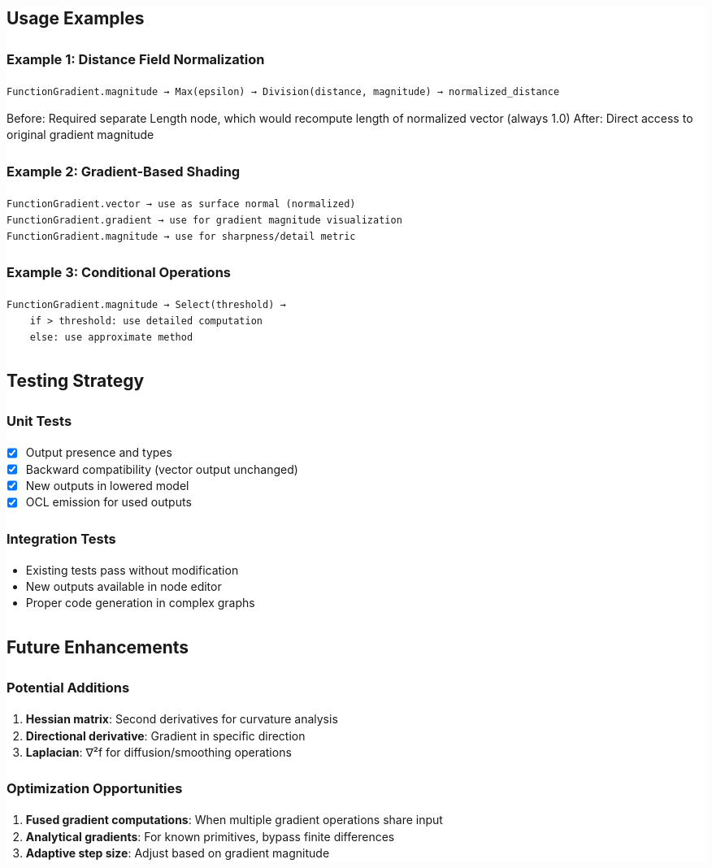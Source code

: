 ## Usage Examples

### Example 1: Distance Field Normalization
```
FunctionGradient.magnitude → Max(epsilon) → Division(distance, magnitude) → normalized_distance
```
Before: Required separate Length node, which would recompute length of normalized vector (always 1.0)
After: Direct access to original gradient magnitude

### Example 2: Gradient-Based Shading
```
FunctionGradient.vector → use as surface normal (normalized)
FunctionGradient.gradient → use for gradient magnitude visualization
FunctionGradient.magnitude → use for sharpness/detail metric
```

### Example 3: Conditional Operations
```
FunctionGradient.magnitude → Select(threshold) → 
    if > threshold: use detailed computation
    else: use approximate method
```

## Testing Strategy

### Unit Tests
- [x] Output presence and types
- [x] Backward compatibility (vector output unchanged)
- [x] New outputs in lowered model
- [x] OCL emission for used outputs

### Integration Tests
- Existing tests pass without modification
- New outputs available in node editor
- Proper code generation in complex graphs

## Future Enhancements

### Potential Additions
1. **Hessian matrix**: Second derivatives for curvature analysis
2. **Directional derivative**: Gradient in specific direction
3. **Laplacian**: ∇²f for diffusion/smoothing operations

### Optimization Opportunities
1. **Fused gradient computations**: When multiple gradient operations share input
2. **Analytical gradients**: For known primitives, bypass finite differences
3. **Adaptive step size**: Adjust based on gradient magnitude
